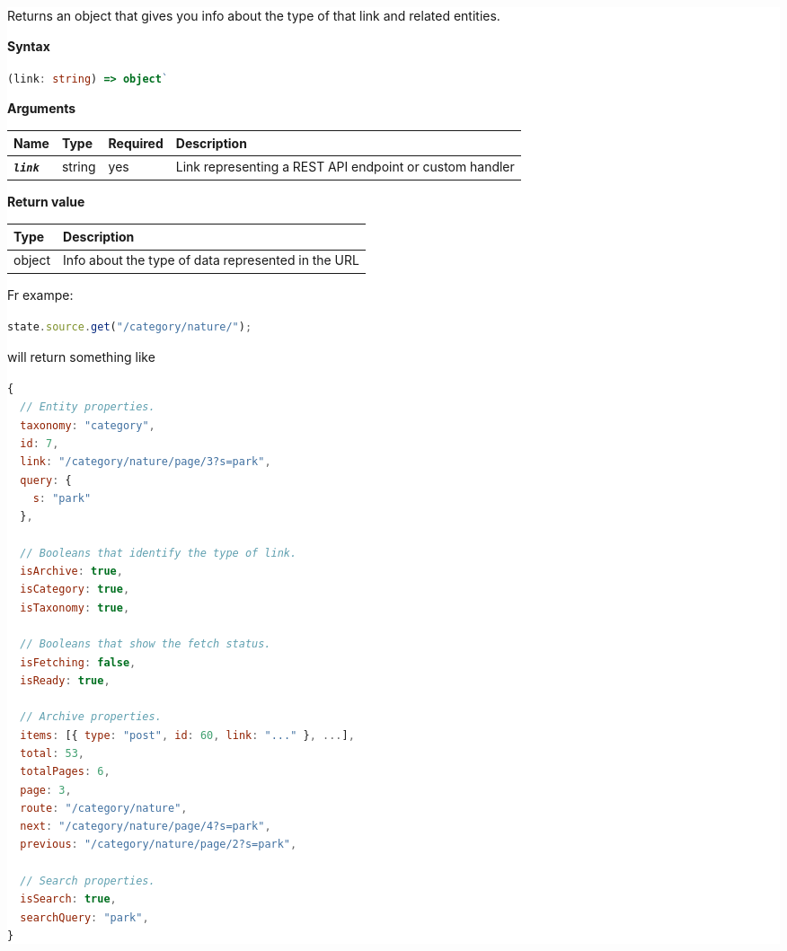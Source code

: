 Returns an object that gives you info about the type of that link and related entities.

**Syntax**

```typescript
(link: string) => object`
```

**Arguments**

| Name         | Type   | Required | Description                                             |
| :----------- | :----- | :------- | :------------------------------------------------------ |
| _**`link`**_ | string | yes      | Link representing a REST API endpoint or custom handler |

**Return value**

| Type   | Description                                        |
| :----- | :------------------------------------------------- |
| object | Info about the type of data represented in the URL |

Fr exampe:

```javascript
state.source.get("/category/nature/");
```

will return something like

```javascript
{
  // Entity properties.
  taxonomy: "category",
  id: 7,
  link: "/category/nature/page/3?s=park",
  query: {
    s: "park"
  },

  // Booleans that identify the type of link.
  isArchive: true,
  isCategory: true,
  isTaxonomy: true,

  // Booleans that show the fetch status.
  isFetching: false,
  isReady: true,

  // Archive properties.
  items: [{ type: "post", id: 60, link: "..." }, ...],
  total: 53,
  totalPages: 6,
  page: 3,
  route: "/category/nature",
  next: "/category/nature/page/4?s=park",
  previous: "/category/nature/page/2?s=park",

  // Search properties.
  isSearch: true,
  searchQuery: "park",
}
```
